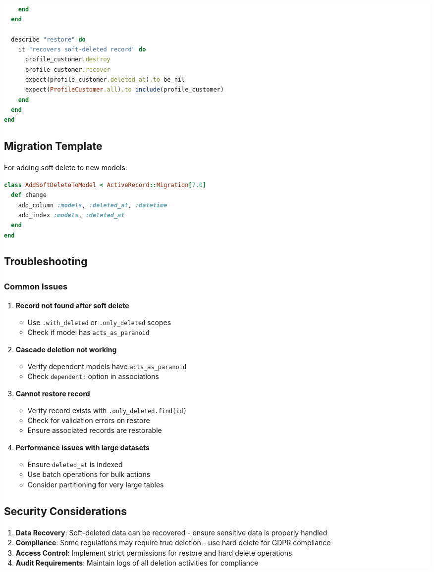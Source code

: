 ```ruby
    end
  end
  
  describe "restore" do
    it "recovers soft-deleted record" do
      profile_customer.destroy
      profile_customer.recover
      expect(profile_customer.deleted_at).to be_nil
      expect(ProfileCustomer.all).to include(profile_customer)
    end
  end
end
```

## Migration Template

For adding soft delete to new models:

```ruby
class AddSoftDeleteToModel < ActiveRecord::Migration[7.0]
  def change
    add_column :models, :deleted_at, :datetime
    add_index :models, :deleted_at
  end
end
```

## Troubleshooting

### Common Issues

1. **Record not found after soft delete**
   - Use `.with_deleted` or `.only_deleted` scopes
   - Check if model has `acts_as_paranoid`

2. **Cascade deletion not working**
   - Verify dependent models have `acts_as_paranoid`
   - Check `dependent:` option in associations

3. **Cannot restore record**
   - Verify record exists with `.only_deleted.find(id)`
   - Check for validation errors on restore
   - Ensure associated records are restorable

4. **Performance issues with large datasets**
   - Ensure `deleted_at` is indexed
   - Use batch operations for bulk actions
   - Consider partitioning for very large tables

## Security Considerations

1. **Data Recovery**: Soft-deleted data can be recovered - ensure sensitive data is properly handled
2. **Compliance**: Some regulations may require true deletion - use hard delete for GDPR compliance
3. **Access Control**: Implement strict permissions for restore and hard delete operations
4. **Audit Requirements**: Maintain logs of all deletion activities for compliance